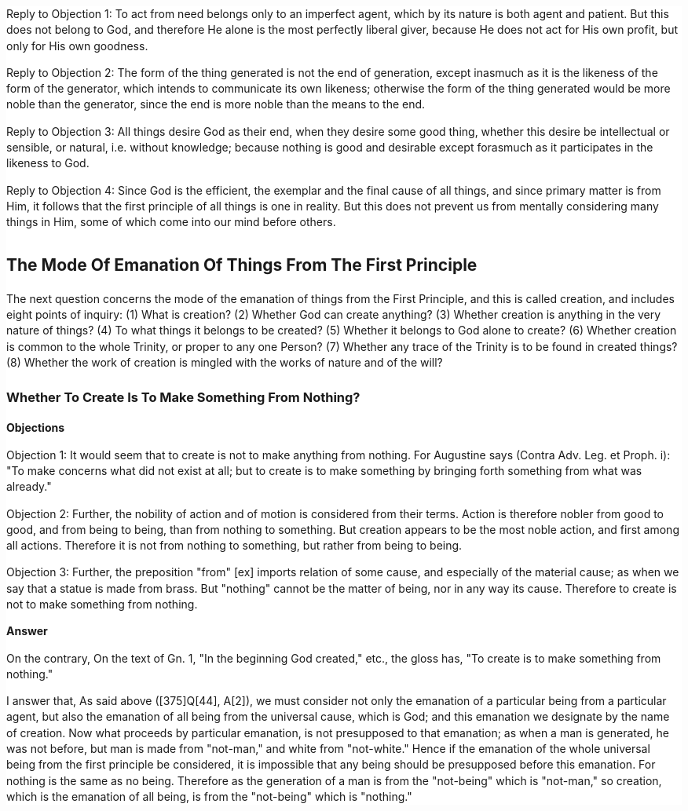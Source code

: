 Reply to Objection 1: To act from need belongs only to an imperfect agent, which by its nature is both agent and patient. But this does not belong to God, and therefore He alone is the most perfectly liberal giver, because He does not act for His own profit, but only for His own goodness.

Reply to Objection 2: The form of the thing generated is not the end of generation, except inasmuch as it is the likeness of the form of the generator, which intends to communicate its own likeness; otherwise the form of the thing generated would be more noble than the generator, since the end is more noble than the means to the end.

Reply to Objection 3: All things desire God as their end, when they desire some good thing, whether this desire be intellectual or sensible, or natural, i.e. without knowledge; because nothing is good and desirable except forasmuch as it participates in the likeness to God.

Reply to Objection 4: Since God is the efficient, the exemplar and the final cause of all things, and since primary matter is from Him, it follows that the first principle of all things is one in reality. But this does not prevent us from mentally considering many things in Him, some of which come into our mind before others.

## The Mode Of Emanation Of Things From The First Principle

The next question concerns the mode of the emanation of things from the First Principle, and this is called creation, and includes eight points of inquiry:
(1) What is creation?
(2) Whether God can create anything?
(3) Whether creation is anything in the very nature of things?
(4) To what things it belongs to be created?
(5) Whether it belongs to God alone to create?
(6) Whether creation is common to the whole Trinity, or proper to any one Person?
(7) Whether any trace of the Trinity is to be found in created things?
(8) Whether the work of creation is mingled with the works of nature and of the will?

### Whether To Create Is To Make Something From Nothing?

**Objections**

Objection 1: It would seem that to create is not to make anything from nothing. For Augustine says (Contra Adv. Leg. et Proph. i): "To make concerns what did not exist at all; but to create is to make something by bringing forth something from what was already."

Objection 2: Further, the nobility of action and of motion is considered from their terms. Action is therefore nobler from good to good, and from being to being, than from nothing to something. But creation appears to be the most noble action, and first among all actions. Therefore it is not from nothing to something, but rather from being to being.

Objection 3: Further, the preposition "from" [ex] imports relation of some cause, and especially of the material cause; as when we say that a statue is made from brass. But "nothing" cannot be the matter of being, nor in any way its cause. Therefore to create is not to make something from nothing.

**Answer**

On the contrary, On the text of Gn. 1, "In the beginning God created," etc., the gloss has, "To create is to make something from nothing."

I answer that, As said above ([375]Q[44], A[2]), we must consider not only the emanation of a particular being from a particular agent, but also the emanation of all being from the universal cause, which is God; and this emanation we designate by the name of creation. Now what proceeds by particular emanation, is not presupposed to that emanation; as when a man is generated, he was not before, but man is made from "not-man," and white from "not-white." Hence if the emanation of the whole universal being from the first principle be considered, it is impossible that any being should be presupposed before this emanation. For nothing is the same as no being. Therefore as the generation of a man is from the "not-being" which is "not-man," so creation, which is the emanation of all being, is from the "not-being" which is "nothing."
